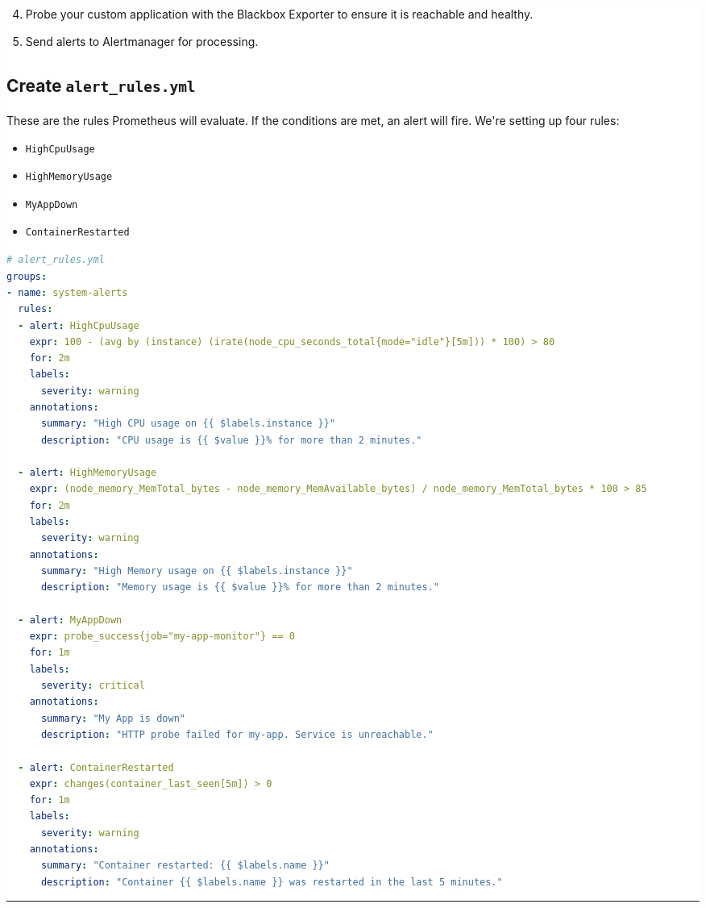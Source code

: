 4. Probe your custom application with the Blackbox Exporter to ensure it is reachable and healthy.
    
5. Send alerts to Alertmanager for processing.
    

## **Create** `alert_rules.yml`

These are the rules Prometheus will evaluate. If the conditions are met, an alert will fire. We're setting up four rules:

* `HighCpuUsage`
    
* `HighMemoryUsage`
    
* `MyAppDown`
    
* `ContainerRestarted`
    

```yaml
# alert_rules.yml
groups:
- name: system-alerts
  rules:
  - alert: HighCpuUsage
    expr: 100 - (avg by (instance) (irate(node_cpu_seconds_total{mode="idle"}[5m])) * 100) > 80
    for: 2m
    labels:
      severity: warning
    annotations:
      summary: "High CPU usage on {{ $labels.instance }}"
      description: "CPU usage is {{ $value }}% for more than 2 minutes."

  - alert: HighMemoryUsage
    expr: (node_memory_MemTotal_bytes - node_memory_MemAvailable_bytes) / node_memory_MemTotal_bytes * 100 > 85
    for: 2m
    labels:
      severity: warning
    annotations:
      summary: "High Memory usage on {{ $labels.instance }}"
      description: "Memory usage is {{ $value }}% for more than 2 minutes."

  - alert: MyAppDown
    expr: probe_success{job="my-app-monitor"} == 0
    for: 1m
    labels:
      severity: critical
    annotations:
      summary: "My App is down"
      description: "HTTP probe failed for my-app. Service is unreachable."

  - alert: ContainerRestarted
    expr: changes(container_last_seen[5m]) > 0
    for: 1m
    labels:
      severity: warning
    annotations:
      summary: "Container restarted: {{ $labels.name }}"
      description: "Container {{ $labels.name }} was restarted in the last 5 minutes."
```

---
